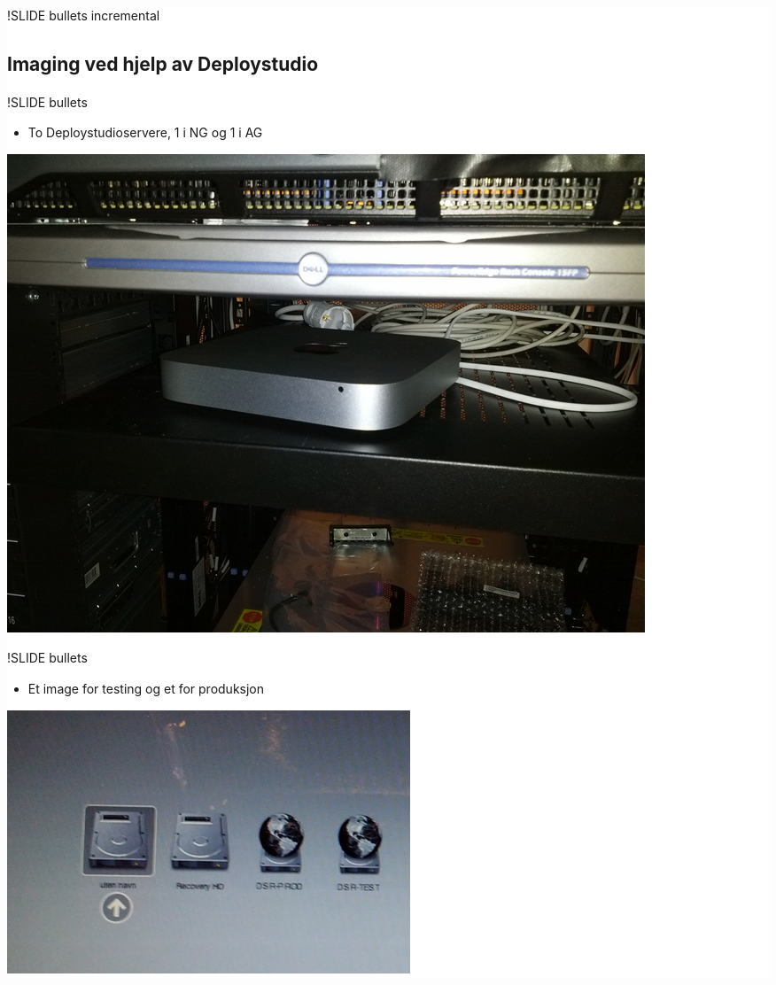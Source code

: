 !SLIDE bullets incremental

## Imaging ved hjelp av Deploystudio

!SLIDE bullets

* To Deploystudioservere, 1 i NG og 1 i AG

![Deploystudio server](deploystudio_server.jpg)

!SLIDE bullets
* Et image for testing og et for produksjon

![Deploystudio images](netboot_images.jpg)
